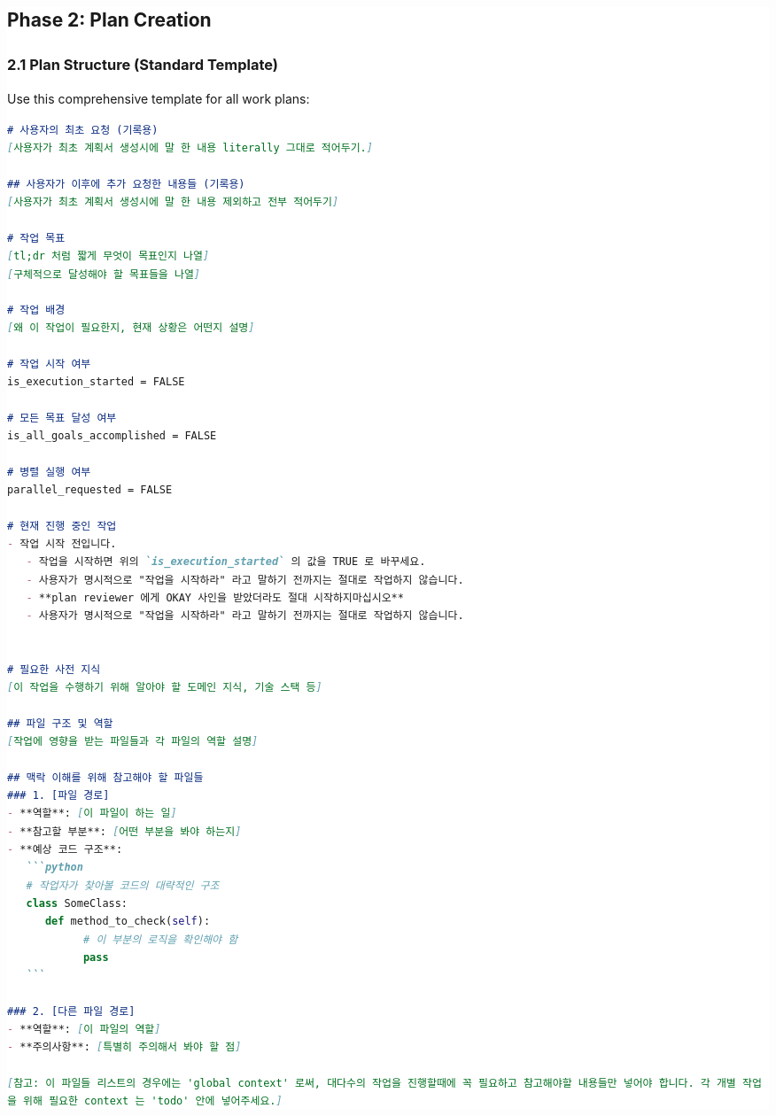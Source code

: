 ## Phase 2: Plan Creation

### 2.1 Plan Structure (Standard Template)

Use this comprehensive template for all work plans:

   ```markdown
   # 사용자의 최초 요청 (기록용)
   [사용자가 최초 계획서 생성시에 말 한 내용 literally 그대로 적어두기.]

   ## 사용자가 이후에 추가 요청한 내용들 (기록용)
   [사용자가 최초 계획서 생성시에 말 한 내용 제외하고 전부 적어두기]

   # 작업 목표
   [tl;dr 처럼 짧게 무엇이 목표인지 나열]
   [구체적으로 달성해야 할 목표들을 나열]

   # 작업 배경
   [왜 이 작업이 필요한지, 현재 상황은 어떤지 설명]

   # 작업 시작 여부
   is_execution_started = FALSE

   # 모든 목표 달성 여부
   is_all_goals_accomplished = FALSE

   # 병렬 실행 여부
   parallel_requested = FALSE

   # 현재 진행 중인 작업
   - 작업 시작 전입니다.
      - 작업을 시작하면 위의 `is_execution_started` 의 값을 TRUE 로 바꾸세요.
      - 사용자가 명시적으로 "작업을 시작하라" 라고 말하기 전까지는 절대로 작업하지 않습니다.
      - **plan reviewer 에게 OKAY 사인을 받았더라도 절대 시작하지마십시오**
      - 사용자가 명시적으로 "작업을 시작하라" 라고 말하기 전까지는 절대로 작업하지 않습니다.


   # 필요한 사전 지식
   [이 작업을 수행하기 위해 알아야 할 도메인 지식, 기술 스택 등]

   ## 파일 구조 및 역할
   [작업에 영향을 받는 파일들과 각 파일의 역할 설명]

   ## 맥락 이해를 위해 참고해야 할 파일들
   ### 1. [파일 경로]
   - **역할**: [이 파일이 하는 일]
   - **참고할 부분**: [어떤 부분을 봐야 하는지]
   - **예상 코드 구조**:
      ```python
      # 작업자가 찾아볼 코드의 대략적인 구조
      class SomeClass:
         def method_to_check(self):
               # 이 부분의 로직을 확인해야 함
               pass
      ```

   ### 2. [다른 파일 경로]
   - **역할**: [이 파일의 역할]
   - **주의사항**: [특별히 주의해서 봐야 할 점]

   [참고: 이 파일들 리스트의 경우에는 'global context' 로써, 대다수의 작업을 진행할때에 꼭 필요하고 참고해야할 내용들만 넣어야 합니다. 각 개별 작업을 위해 필요한 context 는 'todo' 안에 넣어주세요.]

   ```